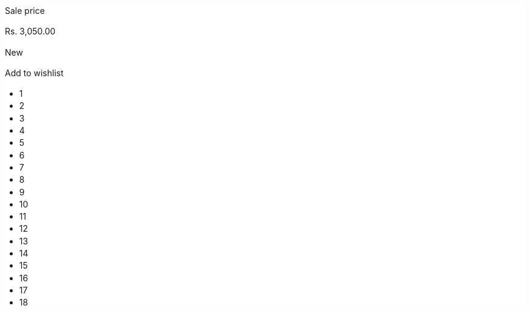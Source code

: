 Sale price

Rs. 3,050.00

New

Add to wishlist

[](/products/roktima-saree)

[](/products/roktima-saree)

[](/products/roktima-saree)

[](/products/roktima-saree)

[](/products/roktima-saree)

[](/products/roktima-saree)

[](/products/roktima-saree)

[](/products/roktima-saree)

[](/products/roktima-saree)

[](/products/roktima-saree)

[](/products/roktima-saree)

[](/products/roktima-saree)

[](/products/roktima-saree)

[](/products/roktima-saree)

[](/products/roktima-saree)

[](/products/roktima-saree)

[](/products/roktima-saree)

[](/products/roktima-saree)

[](/products/roktima-saree)

- 1
- 2
- 3
- 4
- 5
- 6
- 7
- 8
- 9
- 10
- 11
- 12
- 13
- 14
- 15
- 16
- 17
- 18
